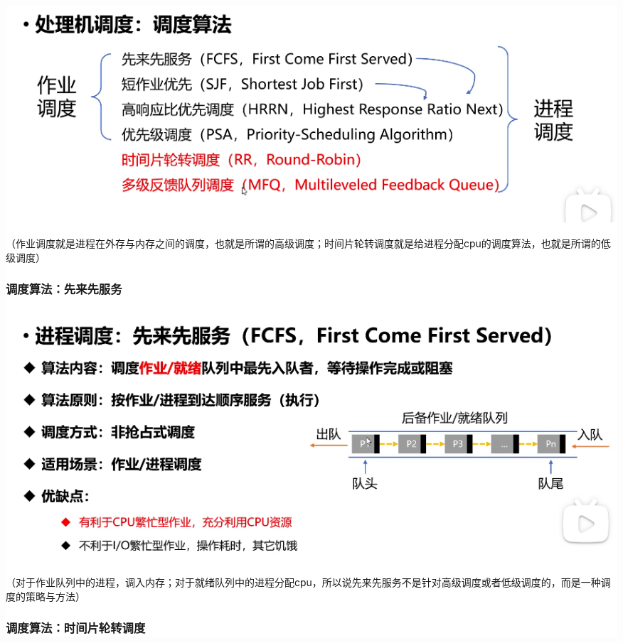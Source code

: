 ![image-20230508201951395](image/image-20230508201951395.png)

（作业调度就是进程在外存与内存之间的调度，也就是所谓的高级调度；时间片轮转调度就是给进程分配cpu的调度算法，也就是所谓的低级调度）

### 调度算法：先来先服务

![image-20230508202436284](image/image-20230508202436284.png)

（对于作业队列中的进程，调入内存；对于就绪队列中的进程分配cpu，所以说先来先服务不是针对高级调度或者低级调度的，而是一种调度的策略与方法）

### 调度算法：时间片轮转调度
